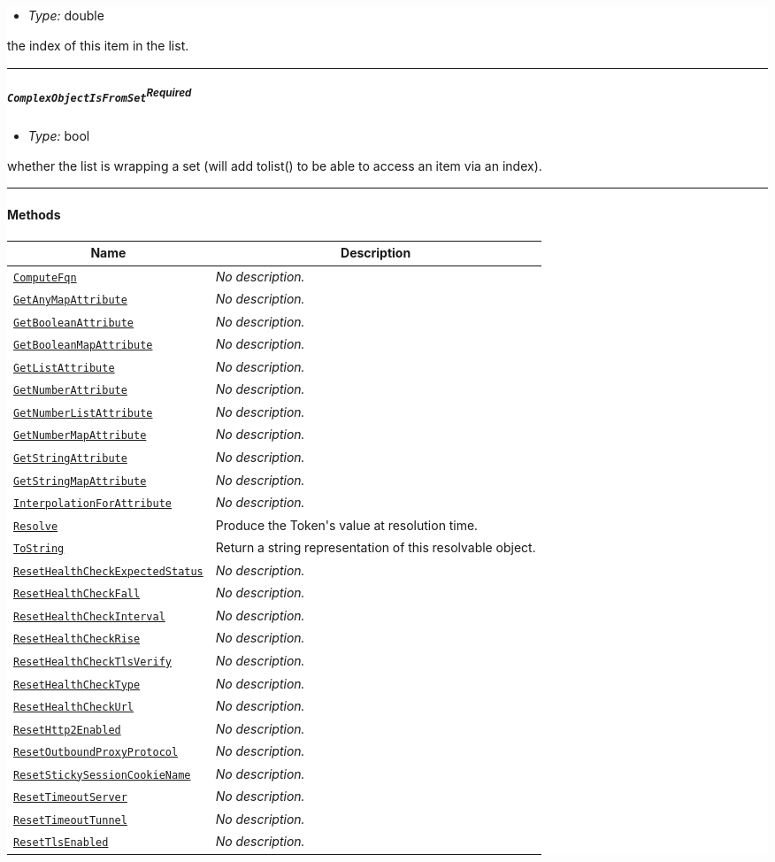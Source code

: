 - *Type:* double

the index of this item in the list.

---

##### `ComplexObjectIsFromSet`<sup>Required</sup> <a name="ComplexObjectIsFromSet" id="@cdktf/provider-upcloud.loadbalancerBackend.LoadbalancerBackendPropertiesOutputReference.Initializer.parameter.complexObjectIsFromSet"></a>

- *Type:* bool

whether the list is wrapping a set (will add tolist() to be able to access an item via an index).

---

#### Methods <a name="Methods" id="Methods"></a>

| **Name** | **Description** |
| --- | --- |
| <code><a href="#@cdktf/provider-upcloud.loadbalancerBackend.LoadbalancerBackendPropertiesOutputReference.computeFqn">ComputeFqn</a></code> | *No description.* |
| <code><a href="#@cdktf/provider-upcloud.loadbalancerBackend.LoadbalancerBackendPropertiesOutputReference.getAnyMapAttribute">GetAnyMapAttribute</a></code> | *No description.* |
| <code><a href="#@cdktf/provider-upcloud.loadbalancerBackend.LoadbalancerBackendPropertiesOutputReference.getBooleanAttribute">GetBooleanAttribute</a></code> | *No description.* |
| <code><a href="#@cdktf/provider-upcloud.loadbalancerBackend.LoadbalancerBackendPropertiesOutputReference.getBooleanMapAttribute">GetBooleanMapAttribute</a></code> | *No description.* |
| <code><a href="#@cdktf/provider-upcloud.loadbalancerBackend.LoadbalancerBackendPropertiesOutputReference.getListAttribute">GetListAttribute</a></code> | *No description.* |
| <code><a href="#@cdktf/provider-upcloud.loadbalancerBackend.LoadbalancerBackendPropertiesOutputReference.getNumberAttribute">GetNumberAttribute</a></code> | *No description.* |
| <code><a href="#@cdktf/provider-upcloud.loadbalancerBackend.LoadbalancerBackendPropertiesOutputReference.getNumberListAttribute">GetNumberListAttribute</a></code> | *No description.* |
| <code><a href="#@cdktf/provider-upcloud.loadbalancerBackend.LoadbalancerBackendPropertiesOutputReference.getNumberMapAttribute">GetNumberMapAttribute</a></code> | *No description.* |
| <code><a href="#@cdktf/provider-upcloud.loadbalancerBackend.LoadbalancerBackendPropertiesOutputReference.getStringAttribute">GetStringAttribute</a></code> | *No description.* |
| <code><a href="#@cdktf/provider-upcloud.loadbalancerBackend.LoadbalancerBackendPropertiesOutputReference.getStringMapAttribute">GetStringMapAttribute</a></code> | *No description.* |
| <code><a href="#@cdktf/provider-upcloud.loadbalancerBackend.LoadbalancerBackendPropertiesOutputReference.interpolationForAttribute">InterpolationForAttribute</a></code> | *No description.* |
| <code><a href="#@cdktf/provider-upcloud.loadbalancerBackend.LoadbalancerBackendPropertiesOutputReference.resolve">Resolve</a></code> | Produce the Token's value at resolution time. |
| <code><a href="#@cdktf/provider-upcloud.loadbalancerBackend.LoadbalancerBackendPropertiesOutputReference.toString">ToString</a></code> | Return a string representation of this resolvable object. |
| <code><a href="#@cdktf/provider-upcloud.loadbalancerBackend.LoadbalancerBackendPropertiesOutputReference.resetHealthCheckExpectedStatus">ResetHealthCheckExpectedStatus</a></code> | *No description.* |
| <code><a href="#@cdktf/provider-upcloud.loadbalancerBackend.LoadbalancerBackendPropertiesOutputReference.resetHealthCheckFall">ResetHealthCheckFall</a></code> | *No description.* |
| <code><a href="#@cdktf/provider-upcloud.loadbalancerBackend.LoadbalancerBackendPropertiesOutputReference.resetHealthCheckInterval">ResetHealthCheckInterval</a></code> | *No description.* |
| <code><a href="#@cdktf/provider-upcloud.loadbalancerBackend.LoadbalancerBackendPropertiesOutputReference.resetHealthCheckRise">ResetHealthCheckRise</a></code> | *No description.* |
| <code><a href="#@cdktf/provider-upcloud.loadbalancerBackend.LoadbalancerBackendPropertiesOutputReference.resetHealthCheckTlsVerify">ResetHealthCheckTlsVerify</a></code> | *No description.* |
| <code><a href="#@cdktf/provider-upcloud.loadbalancerBackend.LoadbalancerBackendPropertiesOutputReference.resetHealthCheckType">ResetHealthCheckType</a></code> | *No description.* |
| <code><a href="#@cdktf/provider-upcloud.loadbalancerBackend.LoadbalancerBackendPropertiesOutputReference.resetHealthCheckUrl">ResetHealthCheckUrl</a></code> | *No description.* |
| <code><a href="#@cdktf/provider-upcloud.loadbalancerBackend.LoadbalancerBackendPropertiesOutputReference.resetHttp2Enabled">ResetHttp2Enabled</a></code> | *No description.* |
| <code><a href="#@cdktf/provider-upcloud.loadbalancerBackend.LoadbalancerBackendPropertiesOutputReference.resetOutboundProxyProtocol">ResetOutboundProxyProtocol</a></code> | *No description.* |
| <code><a href="#@cdktf/provider-upcloud.loadbalancerBackend.LoadbalancerBackendPropertiesOutputReference.resetStickySessionCookieName">ResetStickySessionCookieName</a></code> | *No description.* |
| <code><a href="#@cdktf/provider-upcloud.loadbalancerBackend.LoadbalancerBackendPropertiesOutputReference.resetTimeoutServer">ResetTimeoutServer</a></code> | *No description.* |
| <code><a href="#@cdktf/provider-upcloud.loadbalancerBackend.LoadbalancerBackendPropertiesOutputReference.resetTimeoutTunnel">ResetTimeoutTunnel</a></code> | *No description.* |
| <code><a href="#@cdktf/provider-upcloud.loadbalancerBackend.LoadbalancerBackendPropertiesOutputReference.resetTlsEnabled">ResetTlsEnabled</a></code> | *No description.* |